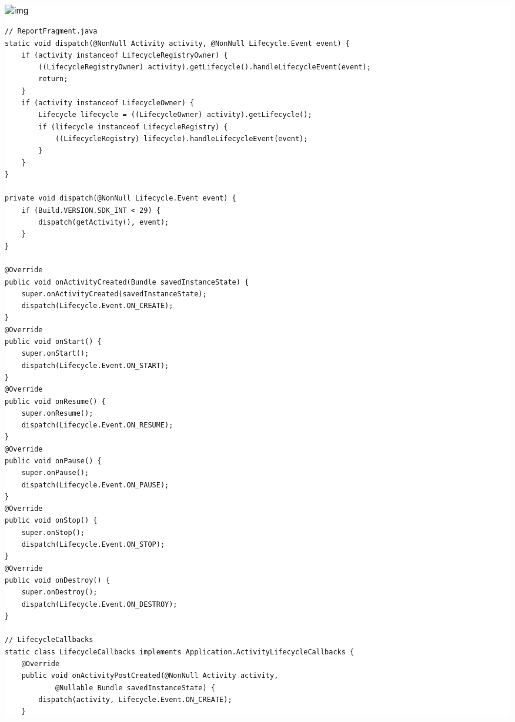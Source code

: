 ![img](https://user-gold-cdn.xitu.io/2020/3/31/17130d422c832f40?imageView2/0/w/1280/h/960/format/webp/ignore-error/1)



```
// ReportFragment.java
static void dispatch(@NonNull Activity activity, @NonNull Lifecycle.Event event) {
    if (activity instanceof LifecycleRegistryOwner) {
        ((LifecycleRegistryOwner) activity).getLifecycle().handleLifecycleEvent(event);
        return;
    }
    if (activity instanceof LifecycleOwner) {
        Lifecycle lifecycle = ((LifecycleOwner) activity).getLifecycle();
        if (lifecycle instanceof LifecycleRegistry) {
            ((LifecycleRegistry) lifecycle).handleLifecycleEvent(event);
        }
    }
}

private void dispatch(@NonNull Lifecycle.Event event) {
    if (Build.VERSION.SDK_INT < 29) {
        dispatch(getActivity(), event);
    }
}

@Override
public void onActivityCreated(Bundle savedInstanceState) {
    super.onActivityCreated(savedInstanceState);
    dispatch(Lifecycle.Event.ON_CREATE);
}
@Override
public void onStart() {
    super.onStart();
    dispatch(Lifecycle.Event.ON_START);
}
@Override
public void onResume() {
    super.onResume();
    dispatch(Lifecycle.Event.ON_RESUME);
}
@Override
public void onPause() {
    super.onPause();
    dispatch(Lifecycle.Event.ON_PAUSE);
}
@Override
public void onStop() {
    super.onStop();
    dispatch(Lifecycle.Event.ON_STOP);
}
@Override
public void onDestroy() {
    super.onDestroy();
    dispatch(Lifecycle.Event.ON_DESTROY);
}
   
// LifecycleCallbacks
static class LifecycleCallbacks implements Application.ActivityLifecycleCallbacks {
    @Override
    public void onActivityPostCreated(@NonNull Activity activity,
            @Nullable Bundle savedInstanceState) {
        dispatch(activity, Lifecycle.Event.ON_CREATE);
    }

```